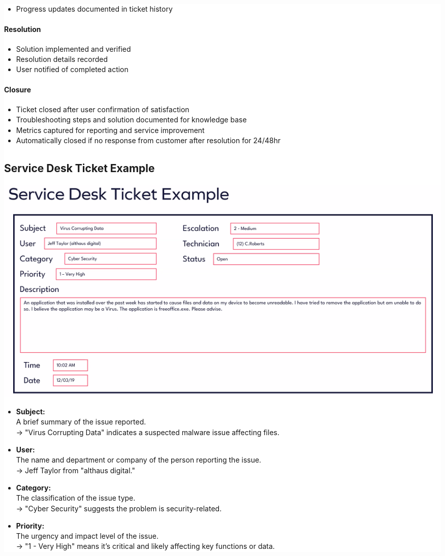 - Progress updates documented in ticket history
#### Resolution
- Solution implemented and verified
- Resolution details recorded
- User notified of completed action
#### Closure
- Ticket closed after user confirmation of satisfaction
- Troubleshooting steps and solution documented for knowledge base
- Metrics captured for reporting and service improvement
- Automatically closed if no response from customer after resolution for 24/48hr

## Service Desk Ticket Example

![](Images/ticketexample.png)
- **Subject:**  
    A brief summary of the issue reported.  
    → "Virus Corrupting Data" indicates a suspected malware issue affecting files.
    
- **User:**  
    The name and department or company of the person reporting the issue.  
    → Jeff Taylor from "althaus digital."
    
- **Category:**  
    The classification of the issue type.  
    → "Cyber Security" suggests the problem is security-related.
    
- **Priority:**  
    The urgency and impact level of the issue.  
    → "1 - Very High" means it’s critical and likely affecting key functions or data.
    
